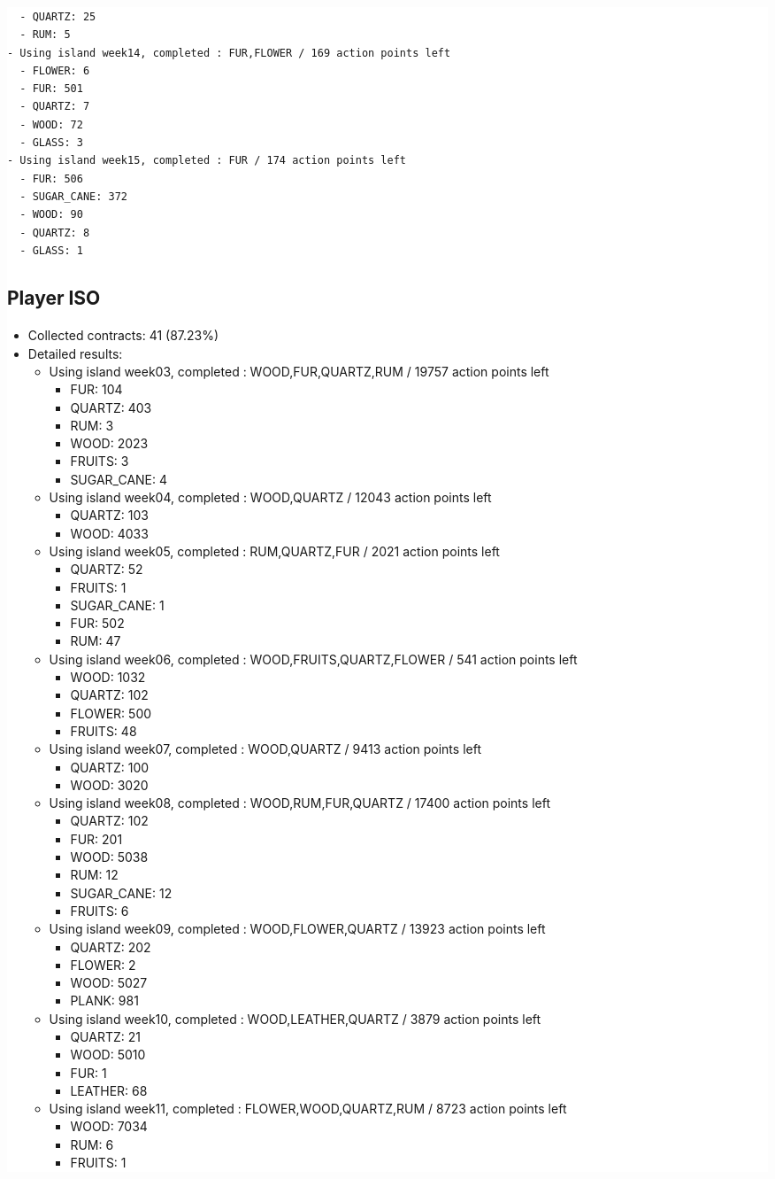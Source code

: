       - QUARTZ: 25
      - RUM: 5
    - Using island week14, completed : FUR,FLOWER / 169 action points left
      - FLOWER: 6
      - FUR: 501
      - QUARTZ: 7
      - WOOD: 72
      - GLASS: 3
    - Using island week15, completed : FUR / 174 action points left
      - FUR: 506
      - SUGAR_CANE: 372
      - WOOD: 90
      - QUARTZ: 8
      - GLASS: 1

## Player ISO
  - Collected contracts: 41 (87.23%)
  - Detailed results:
    - Using island week03, completed : WOOD,FUR,QUARTZ,RUM / 19757 action points left
      - FUR: 104
      - QUARTZ: 403
      - RUM: 3
      - WOOD: 2023
      - FRUITS: 3
      - SUGAR_CANE: 4
    - Using island week04, completed : WOOD,QUARTZ / 12043 action points left
      - QUARTZ: 103
      - WOOD: 4033
    - Using island week05, completed : RUM,QUARTZ,FUR / 2021 action points left
      - QUARTZ: 52
      - FRUITS: 1
      - SUGAR_CANE: 1
      - FUR: 502
      - RUM: 47
    - Using island week06, completed : WOOD,FRUITS,QUARTZ,FLOWER / 541 action points left
      - WOOD: 1032
      - QUARTZ: 102
      - FLOWER: 500
      - FRUITS: 48
    - Using island week07, completed : WOOD,QUARTZ / 9413 action points left
      - QUARTZ: 100
      - WOOD: 3020
    - Using island week08, completed : WOOD,RUM,FUR,QUARTZ / 17400 action points left
      - QUARTZ: 102
      - FUR: 201
      - WOOD: 5038
      - RUM: 12
      - SUGAR_CANE: 12
      - FRUITS: 6
    - Using island week09, completed : WOOD,FLOWER,QUARTZ / 13923 action points left
      - QUARTZ: 202
      - FLOWER: 2
      - WOOD: 5027
      - PLANK: 981
    - Using island week10, completed : WOOD,LEATHER,QUARTZ / 3879 action points left
      - QUARTZ: 21
      - WOOD: 5010
      - FUR: 1
      - LEATHER: 68
    - Using island week11, completed : FLOWER,WOOD,QUARTZ,RUM / 8723 action points left
      - WOOD: 7034
      - RUM: 6
      - FRUITS: 1